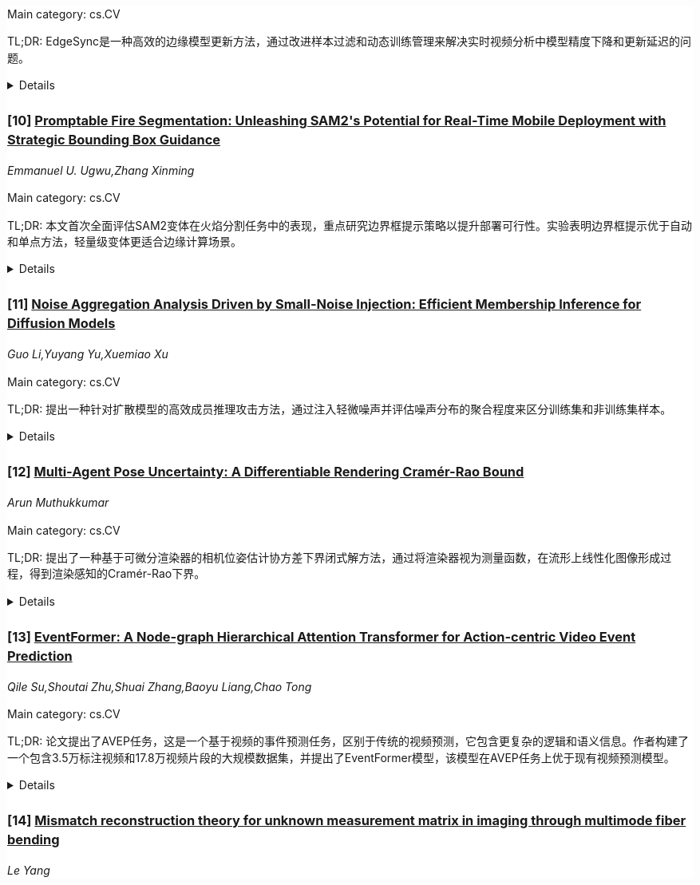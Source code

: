 Main category: cs.CV

TL;DR: EdgeSync是一种高效的边缘模型更新方法，通过改进样本过滤和动态训练管理来解决实时视频分析中模型精度下降和更新延迟的问题。


<details><summary>Details</summary></details>


### [10] [Promptable Fire Segmentation: Unleashing SAM2's Potential for Real-Time Mobile Deployment with Strategic Bounding Box Guidance](https://arxiv.org/abs/2510.21782)
*Emmanuel U. Ugwu,Zhang Xinming*

Main category: cs.CV

TL;DR: 本文首次全面评估SAM2变体在火焰分割任务中的表现，重点研究边界框提示策略以提升部署可行性。实验表明边界框提示优于自动和单点方法，轻量级变体更适合边缘计算场景。


<details><summary>Details</summary></details>


### [11] [Noise Aggregation Analysis Driven by Small-Noise Injection: Efficient Membership Inference for Diffusion Models](https://arxiv.org/abs/2510.21783)
*Guo Li,Yuyang Yu,Xuemiao Xu*

Main category: cs.CV

TL;DR: 提出一种针对扩散模型的高效成员推理攻击方法，通过注入轻微噪声并评估噪声分布的聚合程度来区分训练集和非训练集样本。


<details><summary>Details</summary></details>


### [12] [Multi-Agent Pose Uncertainty: A Differentiable Rendering Cramér-Rao Bound](https://arxiv.org/abs/2510.21785)
*Arun Muthukkumar*

Main category: cs.CV

TL;DR: 提出了一种基于可微分渲染器的相机位姿估计协方差下界闭式解方法，通过将渲染器视为测量函数，在流形上线性化图像形成过程，得到渲染感知的Cramér-Rao下界。


<details><summary>Details</summary></details>


### [13] [EventFormer: A Node-graph Hierarchical Attention Transformer for Action-centric Video Event Prediction](https://arxiv.org/abs/2510.21786)
*Qile Su,Shoutai Zhu,Shuai Zhang,Baoyu Liang,Chao Tong*

Main category: cs.CV

TL;DR: 论文提出了AVEP任务，这是一个基于视频的事件预测任务，区别于传统的视频预测，它包含更复杂的逻辑和语义信息。作者构建了一个包含3.5万标注视频和17.8万视频片段的大规模数据集，并提出了EventFormer模型，该模型在AVEP任务上优于现有视频预测模型。


<details><summary>Details</summary></details>


### [14] [Mismatch reconstruction theory for unknown measurement matrix in imaging through multimode fiber bending](https://arxiv.org/abs/2510.21787)
*Le Yang*
